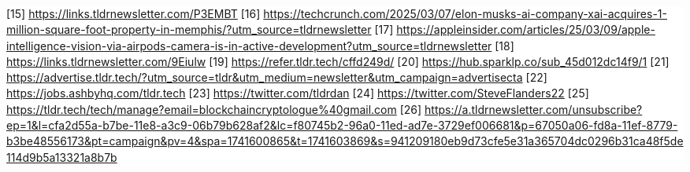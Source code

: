 [15] https://links.tldrnewsletter.com/P3EMBT
[16] https://techcrunch.com/2025/03/07/elon-musks-ai-company-xai-acquires-1-million-square-foot-property-in-memphis/?utm_source=tldrnewsletter
[17] https://appleinsider.com/articles/25/03/09/apple-intelligence-vision-via-airpods-camera-is-in-active-development?utm_source=tldrnewsletter
[18] https://links.tldrnewsletter.com/9Eiulw
[19] https://refer.tldr.tech/cffd249d/
[20] https://hub.sparklp.co/sub_45d012dc14f9/1
[21] https://advertise.tldr.tech/?utm_source=tldr&utm_medium=newsletter&utm_campaign=advertisecta
[22] https://jobs.ashbyhq.com/tldr.tech
[23] https://twitter.com/tldrdan
[24] https://twitter.com/SteveFlanders22
[25] https://tldr.tech/tech/manage?email=blockchaincryptologue%40gmail.com
[26] https://a.tldrnewsletter.com/unsubscribe?ep=1&l=cfa2d55a-b7be-11e8-a3c9-06b79b628af2&lc=f80745b2-96a0-11ed-ad7e-3729ef006681&p=67050a06-fd8a-11ef-8779-b3be48556173&pt=campaign&pv=4&spa=1741600865&t=1741603869&s=941209180eb9d73cfe5e31a365704dc0296b31ca48f5de114d9b5a13321a8b7b